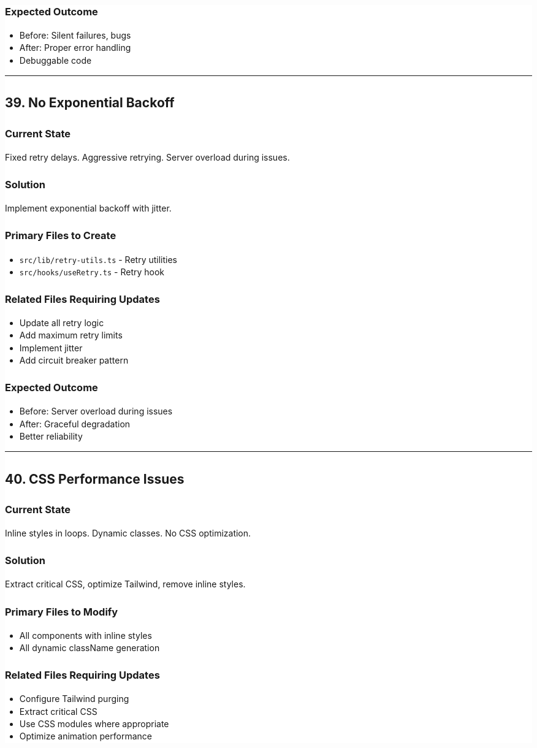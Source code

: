### Expected Outcome
- Before: Silent failures, bugs
- After: Proper error handling
- Debuggable code

---

## 39. No Exponential Backoff

### Current State
Fixed retry delays. Aggressive retrying. Server overload during issues.

### Solution
Implement exponential backoff with jitter.

### Primary Files to Create
- `src/lib/retry-utils.ts` - Retry utilities
- `src/hooks/useRetry.ts` - Retry hook

### Related Files Requiring Updates
- Update all retry logic
- Add maximum retry limits
- Implement jitter
- Add circuit breaker pattern

### Expected Outcome
- Before: Server overload during issues
- After: Graceful degradation
- Better reliability

---

## 40. CSS Performance Issues

### Current State
Inline styles in loops. Dynamic classes. No CSS optimization.

### Solution
Extract critical CSS, optimize Tailwind, remove inline styles.

### Primary Files to Modify
- All components with inline styles
- All dynamic className generation

### Related Files Requiring Updates
- Configure Tailwind purging
- Extract critical CSS
- Use CSS modules where appropriate
- Optimize animation performance
